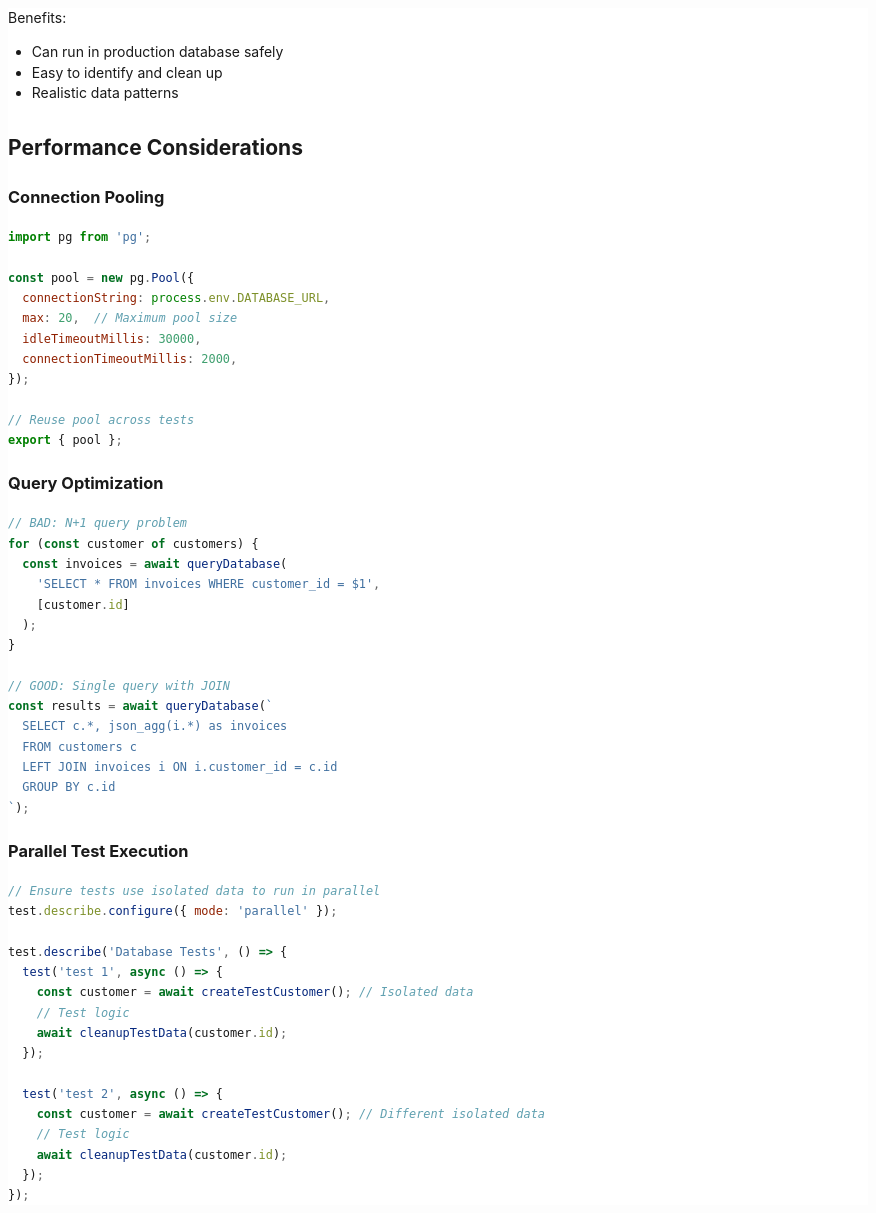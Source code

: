 Benefits:
- Can run in production database safely
- Easy to identify and clean up
- Realistic data patterns

## Performance Considerations

### Connection Pooling

```javascript
import pg from 'pg';

const pool = new pg.Pool({
  connectionString: process.env.DATABASE_URL,
  max: 20,  // Maximum pool size
  idleTimeoutMillis: 30000,
  connectionTimeoutMillis: 2000,
});

// Reuse pool across tests
export { pool };
```

### Query Optimization

```javascript
// BAD: N+1 query problem
for (const customer of customers) {
  const invoices = await queryDatabase(
    'SELECT * FROM invoices WHERE customer_id = $1',
    [customer.id]
  );
}

// GOOD: Single query with JOIN
const results = await queryDatabase(`
  SELECT c.*, json_agg(i.*) as invoices
  FROM customers c
  LEFT JOIN invoices i ON i.customer_id = c.id
  GROUP BY c.id
`);
```

### Parallel Test Execution

```javascript
// Ensure tests use isolated data to run in parallel
test.describe.configure({ mode: 'parallel' });

test.describe('Database Tests', () => {
  test('test 1', async () => {
    const customer = await createTestCustomer(); // Isolated data
    // Test logic
    await cleanupTestData(customer.id);
  });

  test('test 2', async () => {
    const customer = await createTestCustomer(); // Different isolated data
    // Test logic
    await cleanupTestData(customer.id);
  });
});
```
